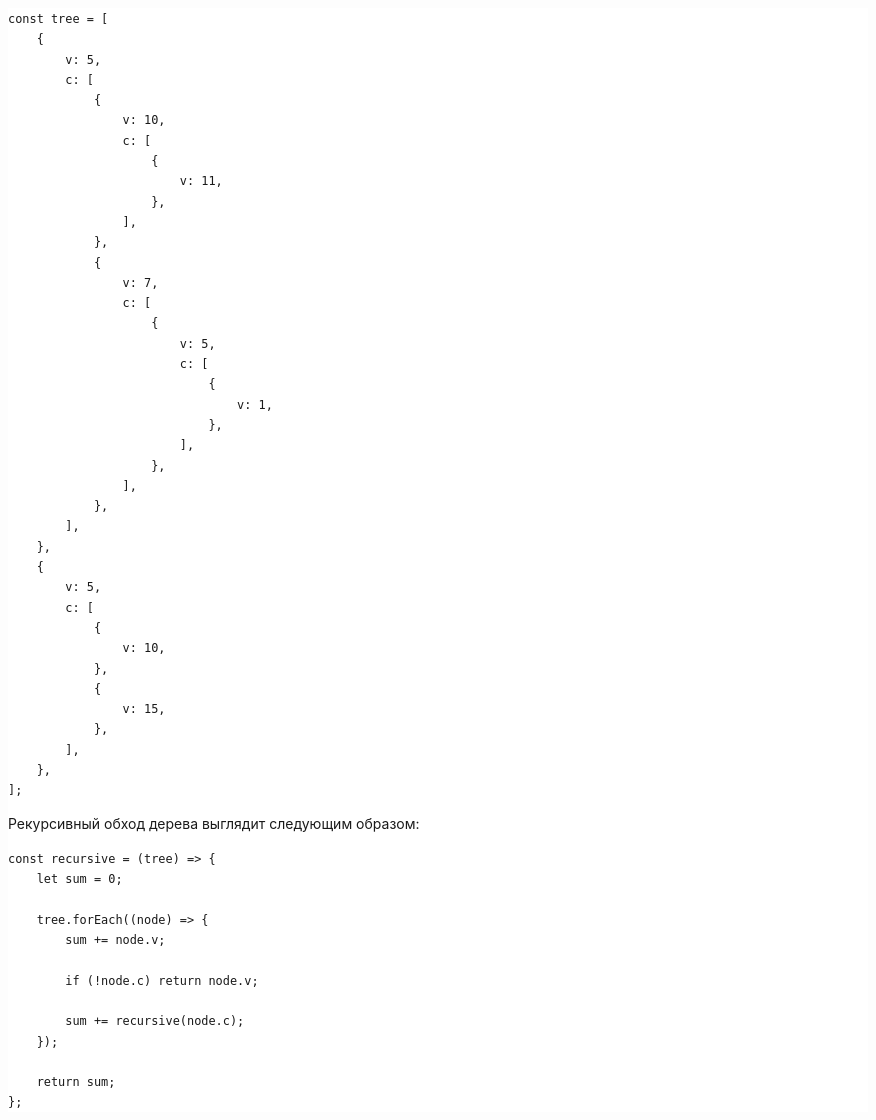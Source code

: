 ```JS
const tree = [
	{
		v: 5,
		c: [
			{
				v: 10,
				c: [
					{
						v: 11,
					},
				],
			},
			{
				v: 7,
				c: [
					{
						v: 5,
						c: [
							{
								v: 1,
							},
						],
					},
				],
			},
		],
	},
	{
		v: 5,
		c: [
			{
				v: 10,
			},
			{
				v: 15,
			},
		],
	},
];
```

Рекурсивный обход дерева выглядит следующим образом: 

```JS
const recursive = (tree) => {
	let sum = 0;

	tree.forEach((node) => {
		sum += node.v;

		if (!node.c) return node.v;

		sum += recursive(node.c);
	});

	return sum;
};
```
